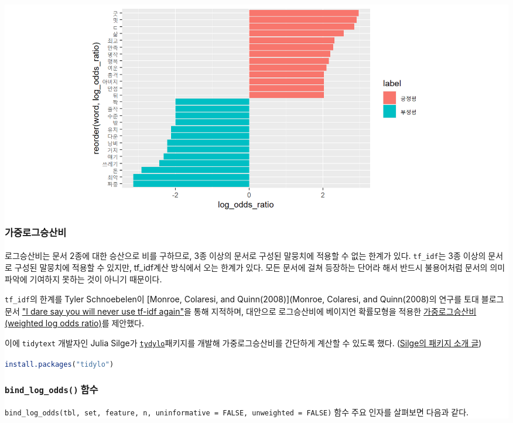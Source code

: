 <img src="30-word-freq_files/figure-html/odds-tfidf-naver-log-odds-viz-1.png" width="576" style="display: block; margin: auto;" />


### 가중로그승산비

로그승산비는 문서 2종에 대한 승산으로 비를 구하므로, 3종 이상의 문서로 구성된 말뭉치에 적용할 수 없는 한계가 있다. `tf_idf`는 3종 이상의 문서로 구성된 말뭉치에 적용할 수 있지만, tf_idf계산 방식에서 오는 한계가 있다. 모든 문서에 걸쳐 등장하는 단어라 해서 반드시 불용어처럼 문서의 의미파악에 기여하지 못하는 것이 아니기 때문이다. 

`tf_idf`의 한계를 Tyler Schnoebelen이 [Monroe, Colaresi, and Quinn(2008)](Monroe, Colaresi, and Quinn(2008)의 연구를 토대 블로그문서
["I dare say you will never use tf-idf again"](https://medium.com/@TSchnoebelen/i-dare-say-you-will-never-use-tf-idf-again-4918408b2310)을 통해 지적하며, 대안으로 로그승산비에 베이지언 확률모형을 적용한 [가중로그승산비(weighted log odds ratio)](https://bookdown.org/Maxine/tidy-text-mining/weighted-log-odds-ratio.html)를 제안했다. 

이에 `tidytext` 개발자인 Julia Silge가 [`tydylo`](https://github.com/juliasilge/tidylo)패키지를 개발해 가중로그승산비를 간단하게 계산할 수 있도록 했다. ([Silge의 패키지 소개 글](https://juliasilge.com/blog/introducing-tidylo/))



```r
install.packages("tidylo")
```


### `bind_log_odds()` 함수 


`bind_log_odds(tbl, set, feature, n, uninformative = FALSE, unweighted = FALSE)` 함수 주요 인자를 살펴보면 다음과 같다.
